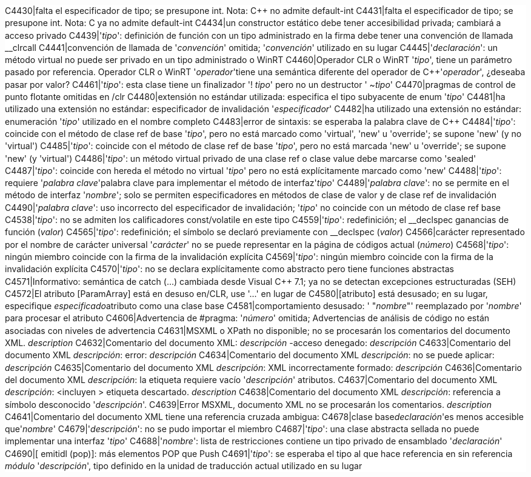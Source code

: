 C4430|falta el especificador de tipo; se presupone int. Nota: C++ no admite default-int
C4431|falta el especificador de tipo; se presupone int. Nota: C ya no admite default-int
C4434|un constructor estático debe tener accesibilidad privada; cambiará a acceso privado
C4439|'*tipo*': definición de función con un tipo administrado en la firma debe tener una convención de llamada __clrcall
C4441|convención de llamada de '*convención*' omitida; '*convención*' utilizado en su lugar
C4445|'*declaración*': un método virtual no puede ser privado en un tipo administrado o WinRT
C4460|Operador CLR o WinRT '*tipo*', tiene un parámetro pasado por referencia. Operador CLR o WinRT '*operador*'tiene una semántica diferente del operador de C++'*operador*', ¿deseaba pasar por valor?
C4461|'*tipo*': esta clase tiene un finalizador '! *tipo*' pero no un destructor ' ~*tipo*'
C4470|pragmas de control de punto flotante omitidas en /clr
C4480|extensión no estándar utilizada: especifica el tipo subyacente de enum '*tipo*'
C4481|ha utilizado una extensión no estándar: especificador de invalidación '*especificador*'
C4482|ha utilizado una extensión no estándar: enumeración '*tipo*' utilizado en el nombre completo
C4483|error de sintaxis: se esperaba la palabra clave de C++
C4484|'*tipo*': coincide con el método de clase ref de base '*tipo*', pero no está marcado como 'virtual', 'new' u 'override'; se supone 'new' (y no 'virtual')
C4485|'*tipo*': coincide con el método de clase ref de base '*tipo*', pero no está marcada 'new' u 'override'; se supone 'new' (y 'virtual')
C4486|'*tipo*': un método virtual privado de una clase ref o clase value debe marcarse como 'sealed'
C4487|'*tipo*': coincide con hereda el método no virtual '*tipo*' pero no está explícitamente marcado como 'new'
C4488|'*tipo*': requiere '*palabra clave*'palabra clave para implementar el método de interfaz'*tipo*'
C4489|'*palabra clave*': no se permite en el método de interfaz '*nombre*'; solo se permiten especificadores en métodos de clase de valor y de clase ref de invalidación
C4490|'*palabra clave*': uso incorrecto del especificador de invalidación; '*tipo*' no coincide con un método de clase ref base
C4538|'*tipo*': no se admiten los calificadores const/volatile en este tipo
C4559|'*tipo*': redefinición; el __declspec ganancias de función (*valor*)
C4565|'*tipo*': redefinición; el símbolo se declaró previamente con __declspec (*valor*)
C4566|carácter representado por el nombre de carácter universal '*carácter*' no se puede representar en la página de códigos actual (*número*)
C4568|'*tipo*': ningún miembro coincide con la firma de la invalidación explícita
C4569|'*tipo*': ningún miembro coincide con la firma de la invalidación explícita
C4570|'*tipo*': no se declara explícitamente como abstracto pero tiene funciones abstractas
C4571|Informativo: semántica de catch (...) cambiada desde Visual C++ 7.1; ya no se detectan excepciones estructuradas (SEH)
C4572|El atributo [ParamArray] está en desuso en/CLR, use '...' en lugar de
C4580|[atributo] está desusado; en su lugar, especifique *especificado*atributo como una clase base
C4581|comportamiento desusado: ' "*nombre*"' reemplazado por '*nombre*' para procesar el atributo
C4606|Advertencia de #pragma: '*número*' omitida; Advertencias de análisis de código no están asociadas con niveles de advertencia
C4631|MSXML o XPath no disponible; no se procesarán los comentarios del documento XML. *description*
C4632|Comentario del documento XML: *descripción* -acceso denegado: *descripción*
C4633|Comentario del documento XML *descripción*: error: *descripción*
C4634|Comentario del documento XML *descripción*: no se puede aplicar: *descripción*
C4635|Comentario del documento XML *descripción*: XML incorrectamente formado: *descripción*
C4636|Comentario del documento XML *descripción*: la etiqueta requiere vacío '*descripción*' atributos.
C4637|Comentario del documento XML *descripción*: \<incluyen > etiqueta descartado. *description*
C4638|Comentario del documento XML *descripción*: referencia a símbolo desconocido '*descripción*'.
C4639|Error MSXML, documento XML no se procesarán los comentarios. *description*
C4641|Comentario del documento XML tiene una referencia cruzada ambigua:
C4678|clase base*declaración*'es menos accesible que'*nombre*'
C4679|'*descripción*': no se pudo importar el miembro
C4687|'*tipo*': una clase abstracta sellada no puede implementar una interfaz '*tipo*'
C4688|'*nombre*': lista de restricciones contiene un tipo privado de ensamblado '*declaración*'
C4690|\[ emitidl (pop)]: más elementos POP que Push
C4691|'*tipo*': se esperaba el tipo al que hace referencia en sin referencia *módulo* '*descripción*', tipo definido en la unidad de traducción actual utilizado en su lugar
